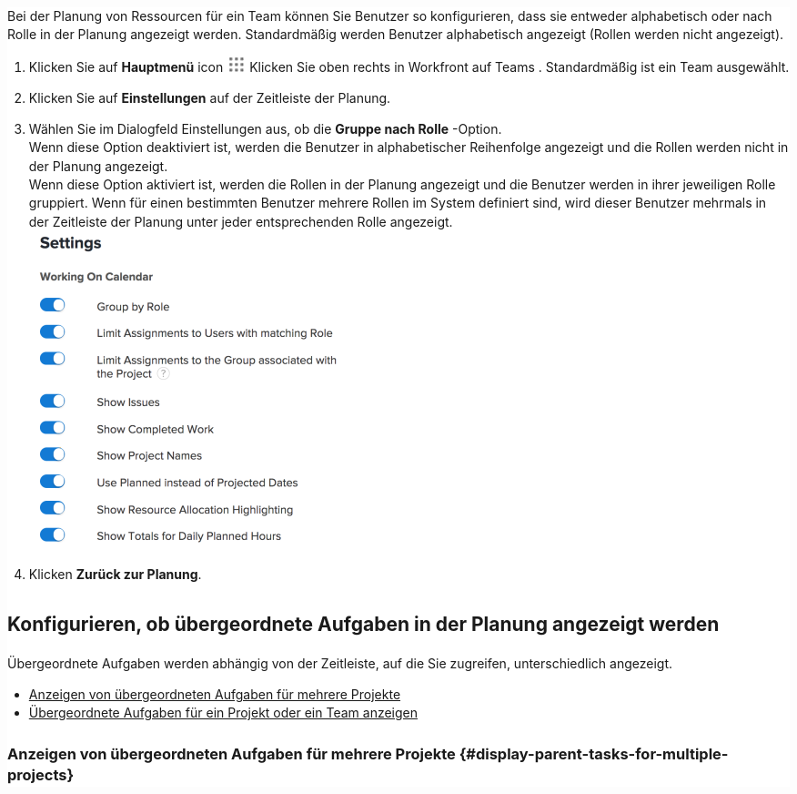 Bei der Planung von Ressourcen für ein Team können Sie Benutzer so konfigurieren, dass sie entweder alphabetisch oder nach Rolle in der Planung angezeigt werden. Standardmäßig werden Benutzer alphabetisch angezeigt (Rollen werden nicht angezeigt).

1. Klicken Sie auf **Hauptmenü** icon ![](assets/main-menu-icon.png) Klicken Sie oben rechts in Workfront auf Teams . Standardmäßig ist ein Team ausgewählt.

1. Klicken Sie auf **Einstellungen** auf der Zeitleiste der Planung.

1. Wählen Sie im Dialogfeld Einstellungen aus, ob die **Gruppe nach Rolle** -Option.\
   Wenn diese Option deaktiviert ist, werden die Benutzer in alphabetischer Reihenfolge angezeigt und die Rollen werden nicht in der Planung angezeigt.\
   Wenn diese Option aktiviert ist, werden die Rollen in der Planung angezeigt und die Benutzer werden in ihrer jeweiligen Rolle gruppiert. Wenn für einen bestimmten Benutzer mehrere Rollen im System definiert sind, wird dieser Benutzer mehrmals in der Zeitleiste der Planung unter jeder entsprechenden Rolle angezeigt.\
   ![RS_working_on_team_scheduling_full_settings__1_.png](assets/rs-working-on-team-scheduling-full-settings--1--350x348.png)

1. Klicken **Zurück zur Planung**.

## Konfigurieren, ob übergeordnete Aufgaben in der Planung angezeigt werden



Übergeordnete Aufgaben werden abhängig von der Zeitleiste, auf die Sie zugreifen, unterschiedlich angezeigt. 

* [Anzeigen von übergeordneten Aufgaben für mehrere Projekte](#display-parent-tasks-for-multiple-projects)
* [Übergeordnete Aufgaben für ein Projekt oder ein Team anzeigen](#display-parent-tasks-for-a-project-or-a-team)

### Anzeigen von übergeordneten Aufgaben für mehrere Projekte {#display-parent-tasks-for-multiple-projects}
